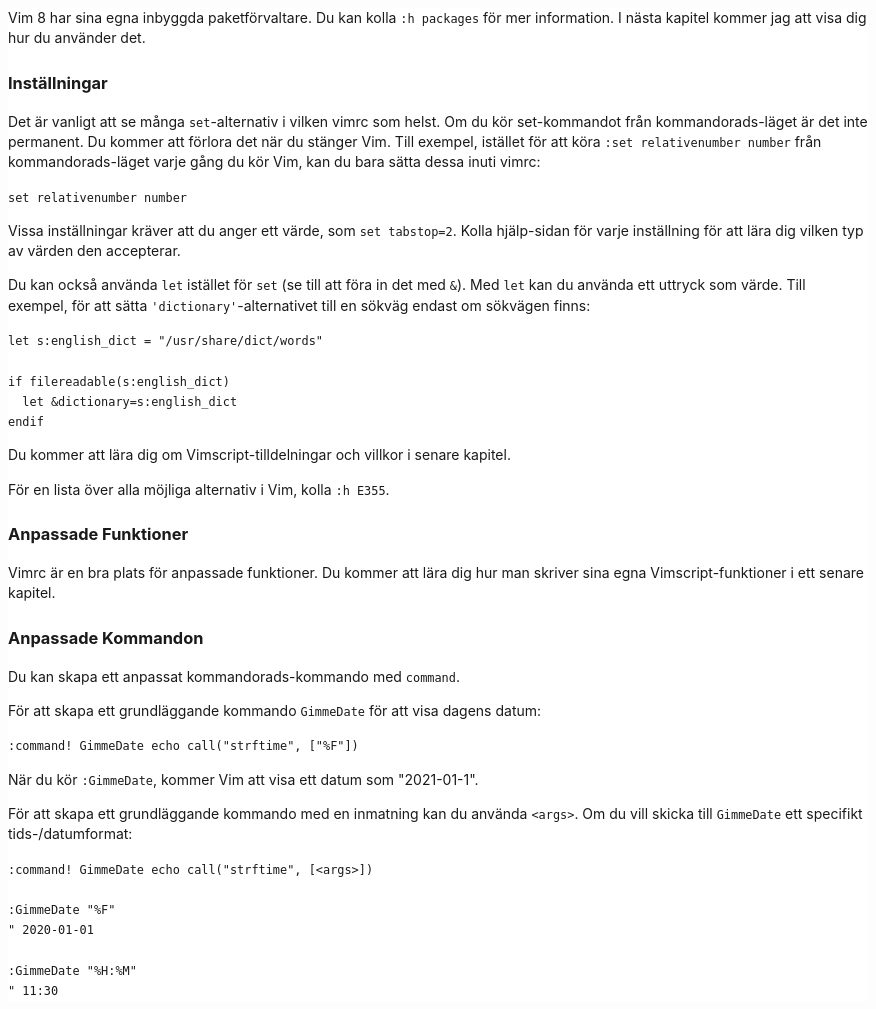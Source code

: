 Vim 8 har sina egna inbyggda paketförvaltare. Du kan kolla `:h packages` för mer information. I nästa kapitel kommer jag att visa dig hur du använder det.

### Inställningar

Det är vanligt att se många `set`-alternativ i vilken vimrc som helst. Om du kör set-kommandot från kommandorads-läget är det inte permanent. Du kommer att förlora det när du stänger Vim. Till exempel, istället för att köra `:set relativenumber number` från kommandorads-läget varje gång du kör Vim, kan du bara sätta dessa inuti vimrc:

```shell
set relativenumber number
```

Vissa inställningar kräver att du anger ett värde, som `set tabstop=2`. Kolla hjälp-sidan för varje inställning för att lära dig vilken typ av värden den accepterar.

Du kan också använda `let` istället för `set` (se till att föra in det med `&`). Med `let` kan du använda ett uttryck som värde. Till exempel, för att sätta `'dictionary'`-alternativet till en sökväg endast om sökvägen finns:

```shell
let s:english_dict = "/usr/share/dict/words"

if filereadable(s:english_dict)
  let &dictionary=s:english_dict
endif
```

Du kommer att lära dig om Vimscript-tilldelningar och villkor i senare kapitel.

För en lista över alla möjliga alternativ i Vim, kolla `:h E355`.

### Anpassade Funktioner

Vimrc är en bra plats för anpassade funktioner. Du kommer att lära dig hur man skriver sina egna Vimscript-funktioner i ett senare kapitel.

### Anpassade Kommandon

Du kan skapa ett anpassat kommandorads-kommando med `command`.

För att skapa ett grundläggande kommando `GimmeDate` för att visa dagens datum:

```shell
:command! GimmeDate echo call("strftime", ["%F"])
```

När du kör `:GimmeDate`, kommer Vim att visa ett datum som "2021-01-1".

För att skapa ett grundläggande kommando med en inmatning kan du använda `<args>`. Om du vill skicka till `GimmeDate` ett specifikt tids-/datumformat:

```shell
:command! GimmeDate echo call("strftime", [<args>])

:GimmeDate "%F"
" 2020-01-01

:GimmeDate "%H:%M"
" 11:30
```
